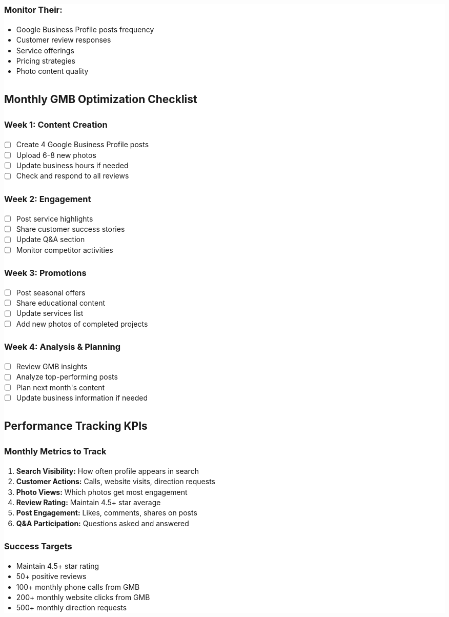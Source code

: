 ### Monitor Their:
- Google Business Profile posts frequency
- Customer review responses
- Service offerings
- Pricing strategies
- Photo content quality

## Monthly GMB Optimization Checklist

### Week 1: Content Creation
- [ ] Create 4 Google Business Profile posts
- [ ] Upload 6-8 new photos
- [ ] Update business hours if needed
- [ ] Check and respond to all reviews

### Week 2: Engagement
- [ ] Post service highlights
- [ ] Share customer success stories
- [ ] Update Q&A section
- [ ] Monitor competitor activities

### Week 3: Promotions
- [ ] Post seasonal offers
- [ ] Share educational content
- [ ] Update services list
- [ ] Add new photos of completed projects

### Week 4: Analysis & Planning
- [ ] Review GMB insights
- [ ] Analyze top-performing posts
- [ ] Plan next month's content
- [ ] Update business information if needed

## Performance Tracking KPIs

### Monthly Metrics to Track
1. **Search Visibility:** How often profile appears in search
2. **Customer Actions:** Calls, website visits, direction requests
3. **Photo Views:** Which photos get most engagement
4. **Review Rating:** Maintain 4.5+ star average
5. **Post Engagement:** Likes, comments, shares on posts
6. **Q&A Participation:** Questions asked and answered

### Success Targets
- Maintain 4.5+ star rating
- 50+ positive reviews
- 100+ monthly phone calls from GMB
- 200+ monthly website clicks from GMB
- 500+ monthly direction requests
